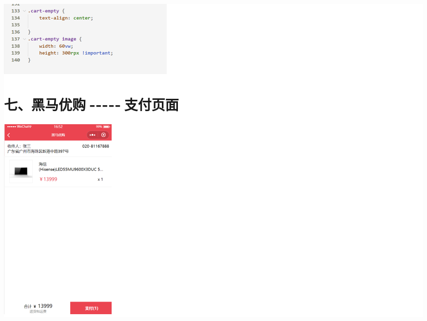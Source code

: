 <img src="images/03-黑马优购项目.assets/image-20201216160722278.png" alt="image-20201216160722278" style="zoom:50%;" />





# 七、黑马优购 ----- 支付页面



<img src="images/03-黑马优购项目.assets/image-20201216165233527.png" alt="image-20201216165233527" style="zoom:50%;" />

